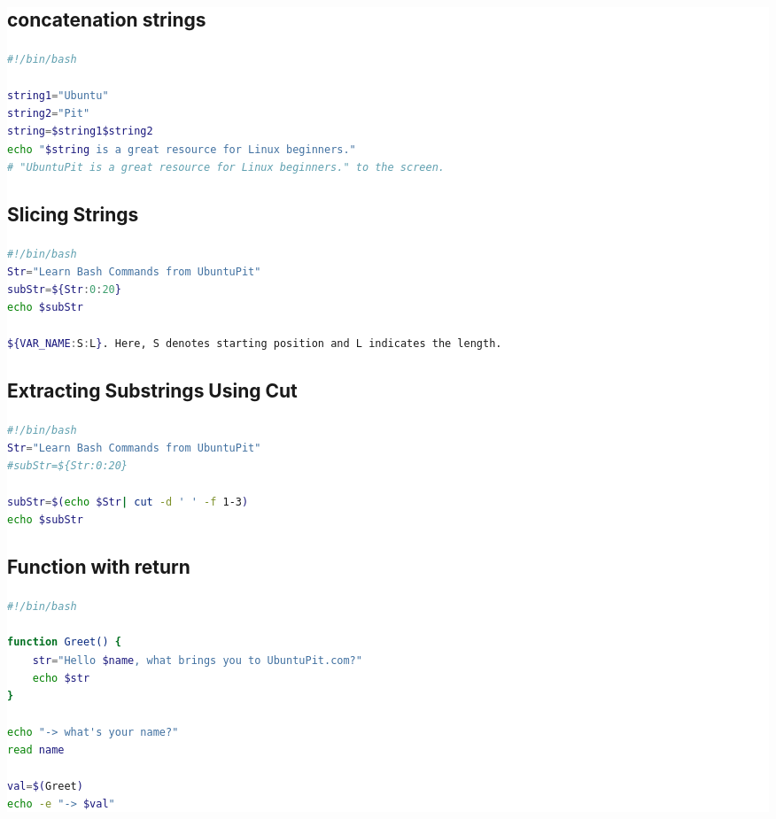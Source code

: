 ## concatenation strings

```bash
#!/bin/bash

string1="Ubuntu"
string2="Pit"
string=$string1$string2
echo "$string is a great resource for Linux beginners."
# "UbuntuPit is a great resource for Linux beginners." to the screen.
```


## Slicing Strings

```bash
#!/bin/bash
Str="Learn Bash Commands from UbuntuPit"
subStr=${Str:0:20}
echo $subStr

${VAR_NAME:S:L}. Here, S denotes starting position and L indicates the length.
```


## Extracting Substrings Using Cut

```bash
#!/bin/bash
Str="Learn Bash Commands from UbuntuPit"
#subStr=${Str:0:20}

subStr=$(echo $Str| cut -d ' ' -f 1-3)
echo $subStr
```

## Function with return

```bash
#!/bin/bash

function Greet() {
    str="Hello $name, what brings you to UbuntuPit.com?"
    echo $str
}

echo "-> what's your name?"
read name

val=$(Greet)
echo -e "-> $val"
```
